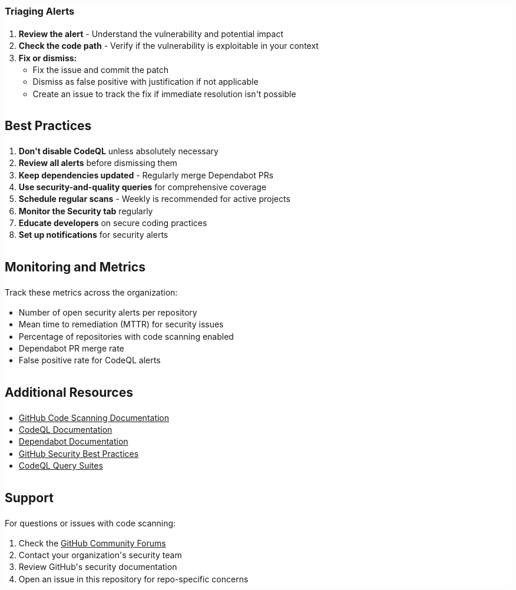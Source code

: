 ### Triaging Alerts

1. **Review the alert** - Understand the vulnerability and potential impact
2. **Check the code path** - Verify if the vulnerability is exploitable in your context
3. **Fix or dismiss:**
   - Fix the issue and commit the patch
   - Dismiss as false positive with justification if not applicable
   - Create an issue to track the fix if immediate resolution isn't possible

## Best Practices

1. **Don't disable CodeQL** unless absolutely necessary
2. **Review all alerts** before dismissing them
3. **Keep dependencies updated** - Regularly merge Dependabot PRs
4. **Use security-and-quality queries** for comprehensive coverage
5. **Schedule regular scans** - Weekly is recommended for active projects
6. **Monitor the Security tab** regularly
7. **Educate developers** on secure coding practices
8. **Set up notifications** for security alerts

## Monitoring and Metrics

Track these metrics across the organization:

- Number of open security alerts per repository
- Mean time to remediation (MTTR) for security issues
- Percentage of repositories with code scanning enabled
- Dependabot PR merge rate
- False positive rate for CodeQL alerts

## Additional Resources

- [GitHub Code Scanning Documentation](https://docs.github.com/en/code-security/code-scanning)
- [CodeQL Documentation](https://codeql.github.com/docs/)
- [Dependabot Documentation](https://docs.github.com/en/code-security/dependabot)
- [GitHub Security Best Practices](https://docs.github.com/en/code-security/getting-started/securing-your-organization)
- [CodeQL Query Suites](https://docs.github.com/en/code-security/code-scanning/creating-an-advanced-setup-for-code-scanning/codeql-code-scanning-for-compiled-languages#using-query-suites)

## Support

For questions or issues with code scanning:

1. Check the [GitHub Community Forums](https://github.community/c/code-security)
2. Contact your organization's security team
3. Review GitHub's security documentation
4. Open an issue in this repository for repo-specific concerns
